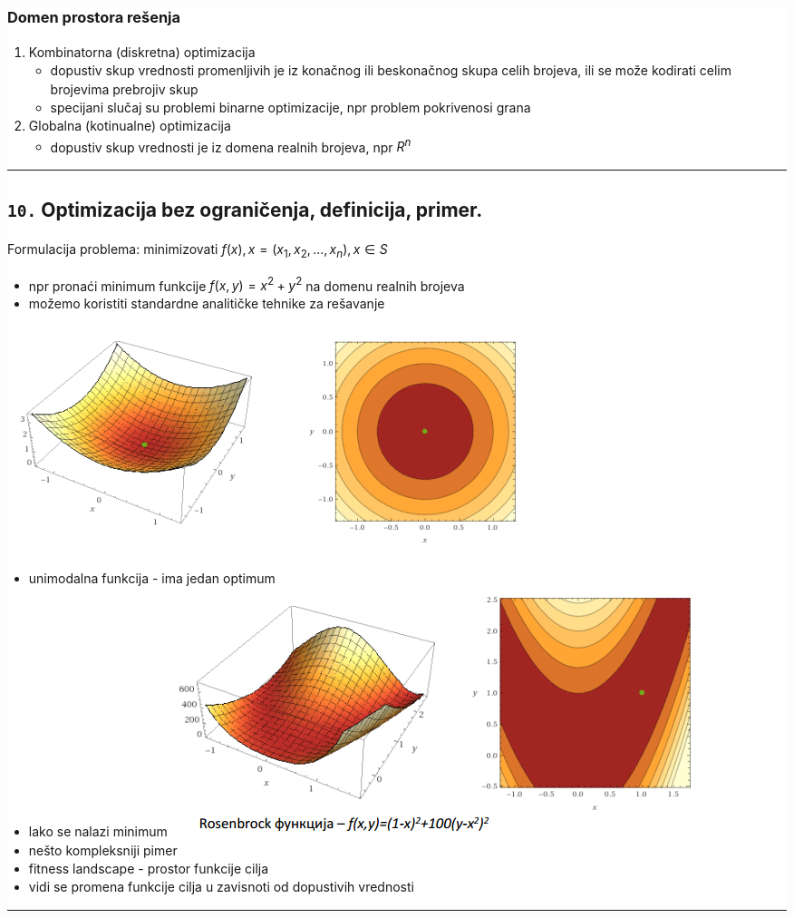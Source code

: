 ### Domen prostora rešenja
1. Kombinatorna (diskretna) optimizacija
    - dopustiv skup vrednosti promenljivih je iz konačnog ili beskonačnog skupa celih brojeva, ili se može kodirati celim brojevima prebrojiv skup
    - specijani slučaj su problemi binarne optimizacije, npr problem pokrivenosi grana
2. Globalna (kotinualne) optimizacija
    - dopustiv skup vrednosti je iz domena realnih brojeva, npr $R^n$


---
## `10.` Optimizacija bez ograničenja, definicija, primer.
Formulacija problema: minimizovati $f(x), x =(x_1, x_2, ... , x_n), x \in S$
- npr pronaći minimum funkcije $f(x,y)=x^2+y^2$ na domenu realnih brojeva
- možemo koristiti standardne analitičke tehnike za rešavanje

![](./imgs/bez_ogranicenja1.png)
- unimodalna funkcija - ima jedan optimum
- lako se nalazi minimum
![](./imgs/bez_ogranicenja2.png)
- nešto kompleksniji pimer
- fitness landscape - prostor funkcije cilja
- vidi se promena funkcije cilja u zavisnoti od dopustivih vrednosti

---
